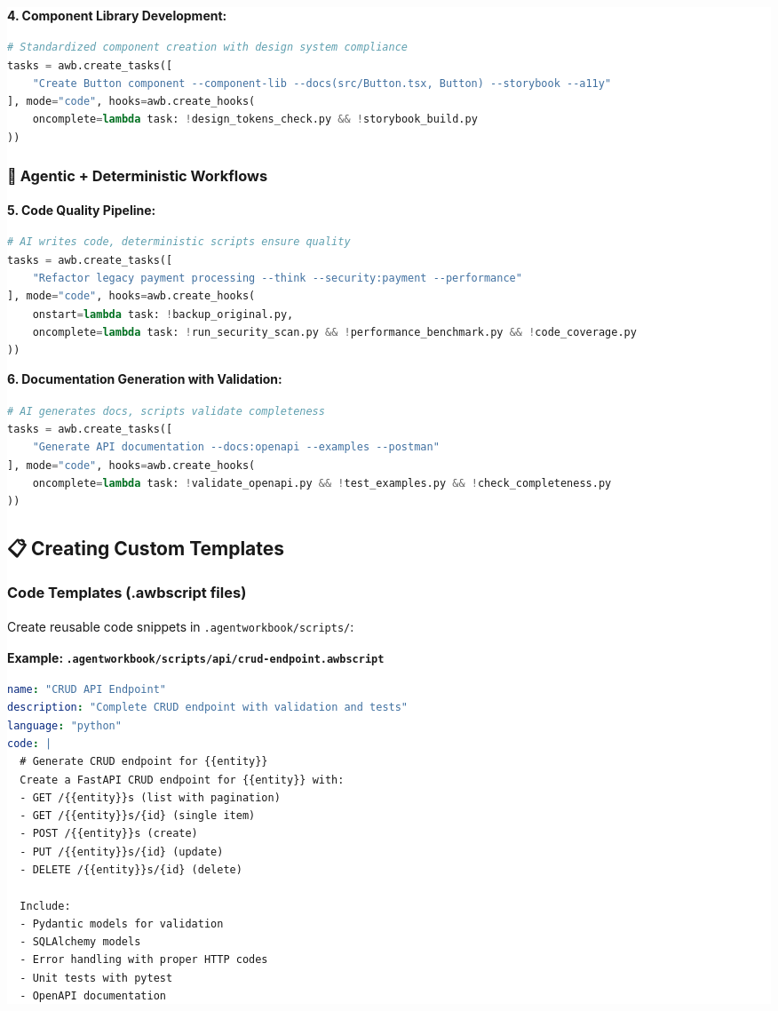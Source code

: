 **4. Component Library Development:**
```python
# Standardized component creation with design system compliance
tasks = awb.create_tasks([
    "Create Button component --component-lib --docs(src/Button.tsx, Button) --storybook --a11y"
], mode="code", hooks=awb.create_hooks(
    oncomplete=lambda task: !design_tokens_check.py && !storybook_build.py
))
```

### 🔄 **Agentic + Deterministic Workflows**

**5. Code Quality Pipeline:**
```python
# AI writes code, deterministic scripts ensure quality
tasks = awb.create_tasks([
    "Refactor legacy payment processing --think --security:payment --performance"
], mode="code", hooks=awb.create_hooks(
    onstart=lambda task: !backup_original.py,
    oncomplete=lambda task: !run_security_scan.py && !performance_benchmark.py && !code_coverage.py
))
```

**6. Documentation Generation with Validation:**
```python
# AI generates docs, scripts validate completeness
tasks = awb.create_tasks([
    "Generate API documentation --docs:openapi --examples --postman"
], mode="code", hooks=awb.create_hooks(
    oncomplete=lambda task: !validate_openapi.py && !test_examples.py && !check_completeness.py
))
```

## 📋 **Creating Custom Templates**

### **Code Templates (.awbscript files)**

Create reusable code snippets in `.agentworkbook/scripts/`:

**Example: `.agentworkbook/scripts/api/crud-endpoint.awbscript`**
```yaml
name: "CRUD API Endpoint"
description: "Complete CRUD endpoint with validation and tests"
language: "python"
code: |
  # Generate CRUD endpoint for {{entity}}
  Create a FastAPI CRUD endpoint for {{entity}} with:
  - GET /{{entity}}s (list with pagination)
  - GET /{{entity}}s/{id} (single item)
  - POST /{{entity}}s (create)
  - PUT /{{entity}}s/{id} (update) 
  - DELETE /{{entity}}s/{id} (delete)
  
  Include:
  - Pydantic models for validation
  - SQLAlchemy models
  - Error handling with proper HTTP codes
  - Unit tests with pytest
  - OpenAPI documentation
```
